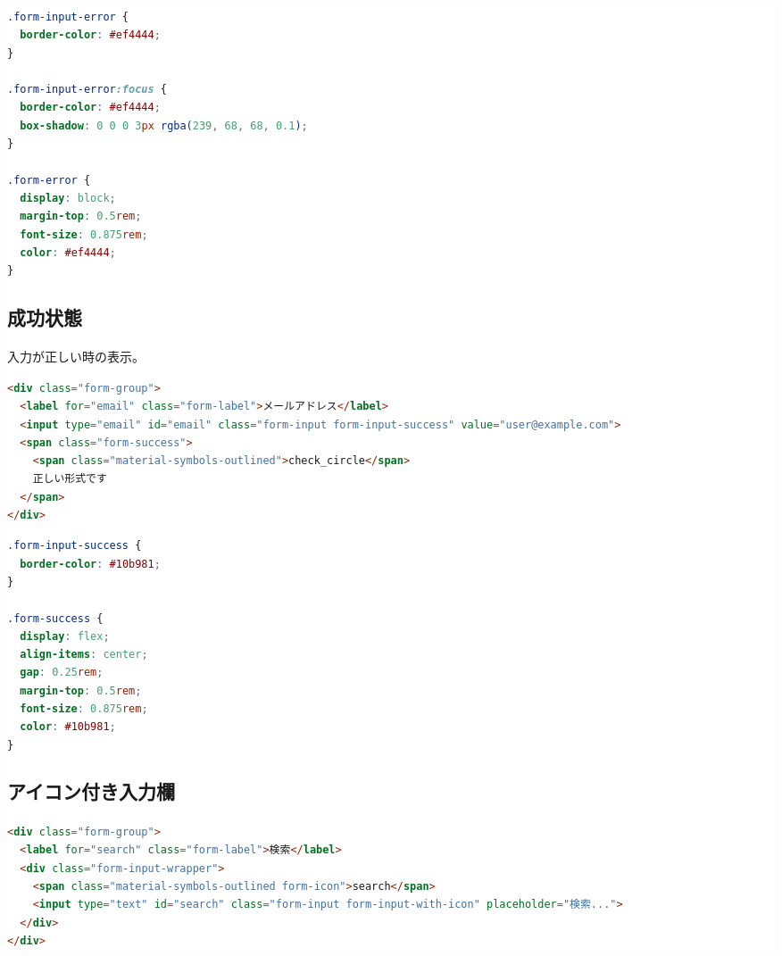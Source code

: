 ```css
.form-input-error {
  border-color: #ef4444;
}

.form-input-error:focus {
  border-color: #ef4444;
  box-shadow: 0 0 0 3px rgba(239, 68, 68, 0.1);
}

.form-error {
  display: block;
  margin-top: 0.5rem;
  font-size: 0.875rem;
  color: #ef4444;
}
```

## 成功状態

入力が正しい時の表示。

```html
<div class="form-group">
  <label for="email" class="form-label">メールアドレス</label>
  <input type="email" id="email" class="form-input form-input-success" value="user@example.com">
  <span class="form-success">
    <span class="material-symbols-outlined">check_circle</span>
    正しい形式です
  </span>
</div>
```

```css
.form-input-success {
  border-color: #10b981;
}

.form-success {
  display: flex;
  align-items: center;
  gap: 0.25rem;
  margin-top: 0.5rem;
  font-size: 0.875rem;
  color: #10b981;
}
```

## アイコン付き入力欄

```html
<div class="form-group">
  <label for="search" class="form-label">検索</label>
  <div class="form-input-wrapper">
    <span class="material-symbols-outlined form-icon">search</span>
    <input type="text" id="search" class="form-input form-input-with-icon" placeholder="検索...">
  </div>
</div>
```
